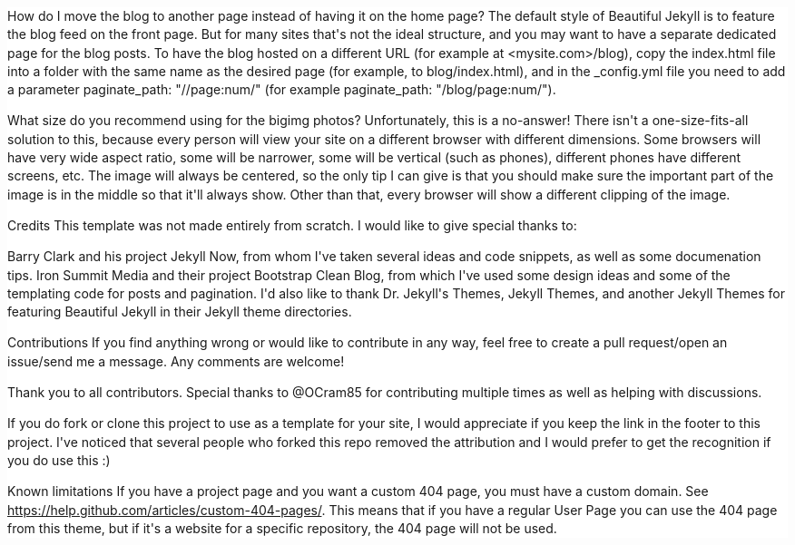 How do I move the blog to another page instead of having it on the home page?
The default style of Beautiful Jekyll is to feature the blog feed on the front page. But for many sites that's not the ideal structure, and you may want to have a separate dedicated page for the blog posts. To have the blog hosted on a different URL (for example at <mysite.com>/blog), copy the index.html file into a folder with the same name as the desired page (for example, to blog/index.html), and in the _config.yml file you need to add a parameter paginate_path: "/<page name>/page:num/" (for example paginate_path: "/blog/page:num/").

What size do you recommend using for the bigimg photos?
Unfortunately, this is a no-answer! There isn't a one-size-fits-all solution to this, because every person will view your site on a different browser with different dimensions. Some browsers will have very wide aspect ratio, some will be narrower, some will be vertical (such as phones), different phones have different screens, etc. The image will always be centered, so the only tip I can give is that you should make sure the important part of the image is in the middle so that it'll always show. Other than that, every browser will show a different clipping of the image.

Credits
This template was not made entirely from scratch. I would like to give special thanks to:

Barry Clark and his project Jekyll Now, from whom I've taken several ideas and code snippets, as well as some documenation tips.
Iron Summit Media and their project Bootstrap Clean Blog, from which I've used some design ideas and some of the templating code for posts and pagination.
I'd also like to thank Dr. Jekyll's Themes, Jekyll Themes, and another Jekyll Themes for featuring Beautiful Jekyll in their Jekyll theme directories.

Contributions
If you find anything wrong or would like to contribute in any way, feel free to create a pull request/open an issue/send me a message. Any comments are welcome!

Thank you to all contributors. Special thanks to @OCram85 for contributing multiple times as well as helping with discussions.

If you do fork or clone this project to use as a template for your site, I would appreciate if you keep the link in the footer to this project. I've noticed that several people who forked this repo removed the attribution and I would prefer to get the recognition if you do use this :)

Known limitations
If you have a project page and you want a custom 404 page, you must have a custom domain. See https://help.github.com/articles/custom-404-pages/. This means that if you have a regular User Page you can use the 404 page from this theme, but if it's a website for a specific repository, the 404 page will not be used.
